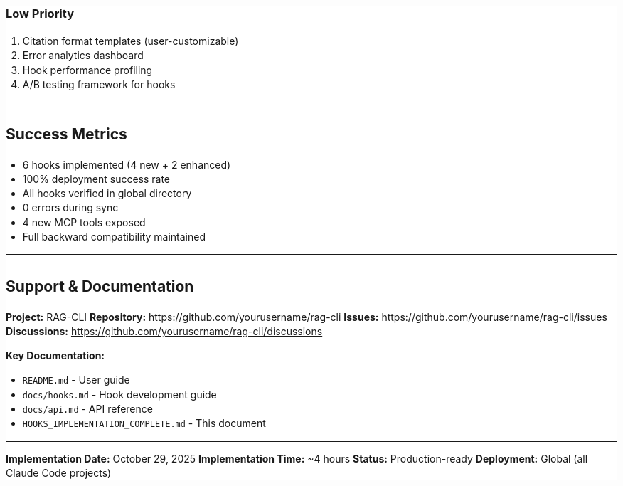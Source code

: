 ### Low Priority
1. Citation format templates (user-customizable)
2. Error analytics dashboard
3. Hook performance profiling
4. A/B testing framework for hooks

---

## Success Metrics

- 6 hooks implemented (4 new + 2 enhanced)
- 100% deployment success rate
- All hooks verified in global directory
- 0 errors during sync
- 4 new MCP tools exposed
- Full backward compatibility maintained

---

## Support & Documentation

**Project:** RAG-CLI
**Repository:** https://github.com/yourusername/rag-cli
**Issues:** https://github.com/yourusername/rag-cli/issues
**Discussions:** https://github.com/yourusername/rag-cli/discussions

**Key Documentation:**
- `README.md` - User guide
- `docs/hooks.md` - Hook development guide
- `docs/api.md` - API reference
- `HOOKS_IMPLEMENTATION_COMPLETE.md` - This document

---

**Implementation Date:** October 29, 2025
**Implementation Time:** ~4 hours
**Status:** Production-ready
**Deployment:** Global (all Claude Code projects)
